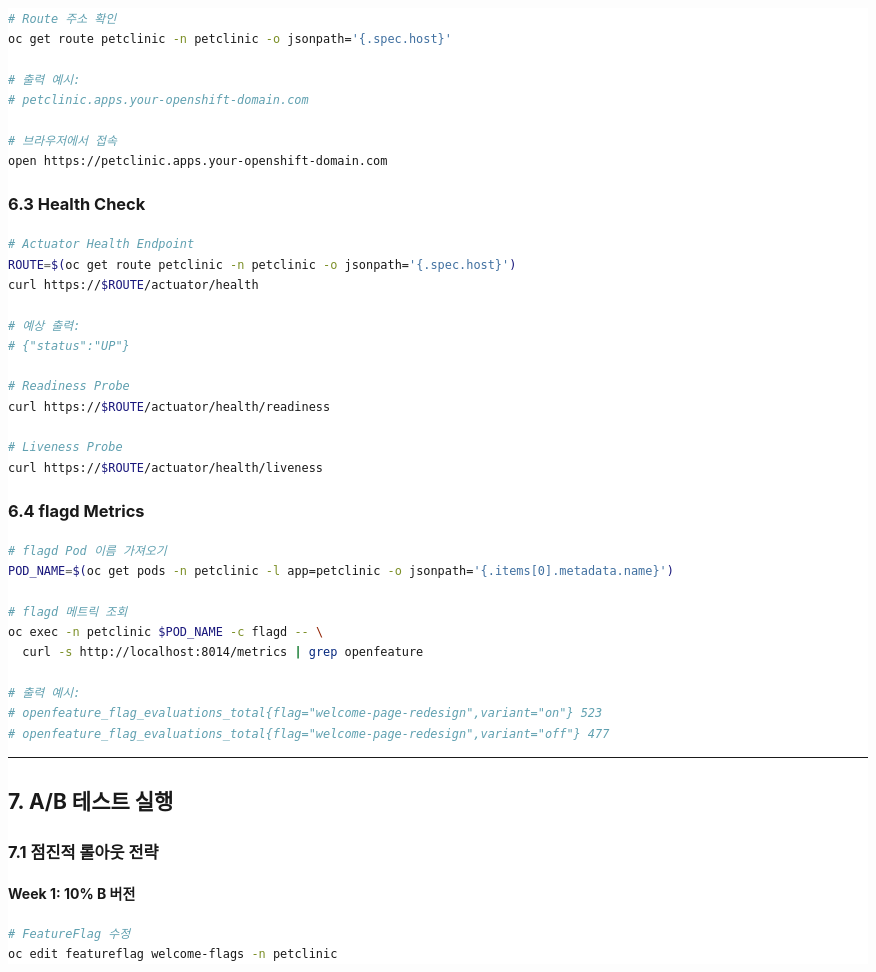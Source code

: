 ```bash
# Route 주소 확인
oc get route petclinic -n petclinic -o jsonpath='{.spec.host}'

# 출력 예시:
# petclinic.apps.your-openshift-domain.com

# 브라우저에서 접속
open https://petclinic.apps.your-openshift-domain.com
```

### 6.3 Health Check

```bash
# Actuator Health Endpoint
ROUTE=$(oc get route petclinic -n petclinic -o jsonpath='{.spec.host}')
curl https://$ROUTE/actuator/health

# 예상 출력:
# {"status":"UP"}

# Readiness Probe
curl https://$ROUTE/actuator/health/readiness

# Liveness Probe
curl https://$ROUTE/actuator/health/liveness
```

### 6.4 flagd Metrics

```bash
# flagd Pod 이름 가져오기
POD_NAME=$(oc get pods -n petclinic -l app=petclinic -o jsonpath='{.items[0].metadata.name}')

# flagd 메트릭 조회
oc exec -n petclinic $POD_NAME -c flagd -- \
  curl -s http://localhost:8014/metrics | grep openfeature

# 출력 예시:
# openfeature_flag_evaluations_total{flag="welcome-page-redesign",variant="on"} 523
# openfeature_flag_evaluations_total{flag="welcome-page-redesign",variant="off"} 477
```

---

## 7. A/B 테스트 실행

### 7.1 점진적 롤아웃 전략

#### Week 1: 10% B 버전

```bash
# FeatureFlag 수정
oc edit featureflag welcome-flags -n petclinic
```
